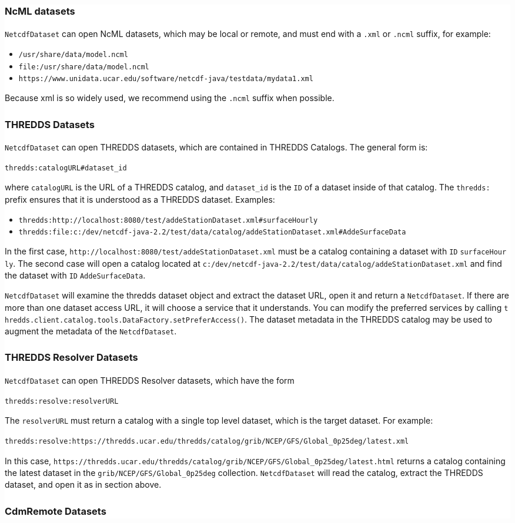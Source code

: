 ### NcML datasets

`NetcdfDataset` can open NcML datasets, which may be local or remote, and must end with a `.xml` or `.ncml` suffix, for example:

* `/usr/share/data/model.ncml`
* `file:/usr/share/data/model.ncml`
* `https://www.unidata.ucar.edu/software/netcdf-java/testdata/mydata1.xml`

Because xml is so widely used, we recommend using the `.ncml` suffix when possible.

### THREDDS Datasets

`NetcdfDataset` can open THREDDS datasets, which are contained in THREDDS Catalogs.
The general form is:

`thredds:catalogURL#dataset_id`

where `catalogURL` is the URL of a THREDDS catalog, and `dataset_id` is the `ID` of a dataset inside of that catalog.
The `thredds:` prefix ensures that it is understood as a THREDDS dataset.
Examples:

* `thredds:http://localhost:8080/test/addeStationDataset.xml#surfaceHourly`
* `thredds:file:c:/dev/netcdf-java-2.2/test/data/catalog/addeStationDataset.xml#AddeSurfaceData`

In the first case, `http://localhost:8080/test/addeStationDataset.xml` must be a catalog containing a dataset with `ID` `surfaceHourly`.
The second case will open a catalog located at `c:/dev/netcdf-java-2.2/test/data/catalog/addeStationDataset.xml` and find the dataset with `ID` `AddeSurfaceData`.

`NetcdfDataset` will examine the thredds dataset object and extract the dataset URL, open it and return a `NetcdfDataset`.
If there are more than one dataset access URL, it will choose a service that it understands.
You can modify the preferred services by calling `thredds.client.catalog.tools.DataFactory.setPreferAccess()`.
The dataset metadata in the THREDDS catalog may be used to augment the metadata of the `NetcdfDataset`.

### THREDDS Resolver Datasets

`NetcdfDataset` can open THREDDS Resolver datasets, which have the form

`thredds:resolve:resolverURL`

The `resolverURL` must return a catalog with a single top level dataset, which is the target dataset.
For example:

`thredds:resolve:https://thredds.ucar.edu/thredds/catalog/grib/NCEP/GFS/Global_0p25deg/latest.xml`

In this case, `https://thredds.ucar.edu/thredds/catalog/grib/NCEP/GFS/Global_0p25deg/latest.html` returns a catalog containing the latest dataset in the `grib/NCEP/GFS/Global_0p25deg` collection. 
`NetcdfDataset` will read the catalog, extract the THREDDS dataset, and open it as in section above.

### CdmRemote Datasets
